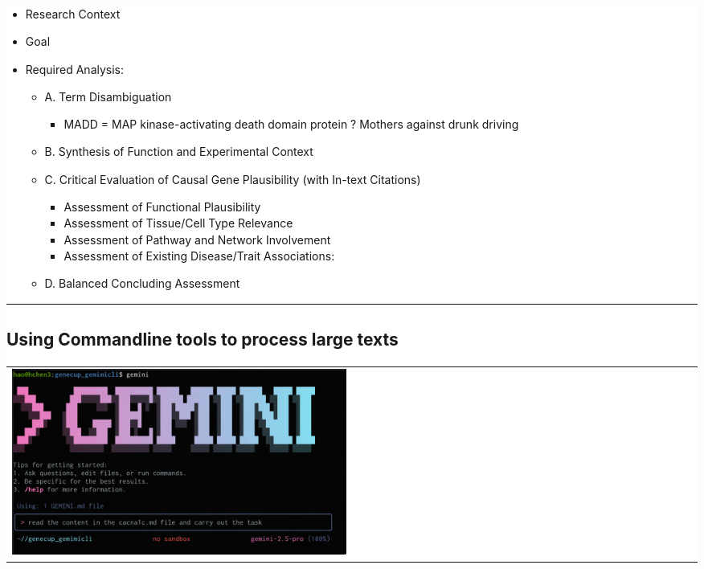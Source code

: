 - Research Context
- Goal
- Required Analysis:

  - A. Term Disambiguation
    - MADD = MAP kinase-activating death domain protein ? Mothers against drunk driving
  - B. Synthesis of Function and Experimental Context
  - C. Critical Evaluation of Causal Gene Plausibility (with In-text Citations)
    - Assessment of Functional Plausibility
    - Assessment of Tissue/Cell Type Relevance
    - Assessment of Pathway and Network Involvement
    - Assessment of Existing Disease/Trait Associations:
  - D. Balanced Concluding Assessment

    </td></tr></table>

---

## Using Commandline tools to process large texts

<table> <tr> <td width="50%"> <img src="./images/ctc2025/2025-10-22-gemini_cli1.png"></td><td>
